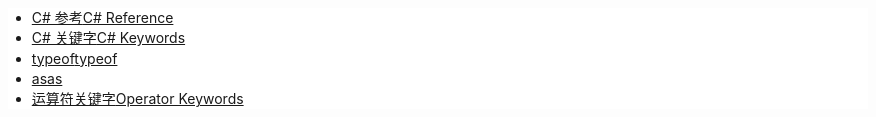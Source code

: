 - [<span data-ttu-id="33f3d-181">C# 参考</span><span class="sxs-lookup"><span data-stu-id="33f3d-181">C# Reference</span></span>](../../../csharp/language-reference/index.md)  
- [<span data-ttu-id="33f3d-182">C# 关键字</span><span class="sxs-lookup"><span data-stu-id="33f3d-182">C# Keywords</span></span>](../../../csharp/language-reference/keywords/index.md)  
- [<span data-ttu-id="33f3d-183">typeof</span><span class="sxs-lookup"><span data-stu-id="33f3d-183">typeof</span></span>](../../../csharp/language-reference/keywords/typeof.md)  
- [<span data-ttu-id="33f3d-184">as</span><span class="sxs-lookup"><span data-stu-id="33f3d-184">as</span></span>](../../../csharp/language-reference/keywords/as.md)  
- [<span data-ttu-id="33f3d-185">运算符关键字</span><span class="sxs-lookup"><span data-stu-id="33f3d-185">Operator Keywords</span></span>](../../../csharp/language-reference/keywords/operator-keywords.md)
